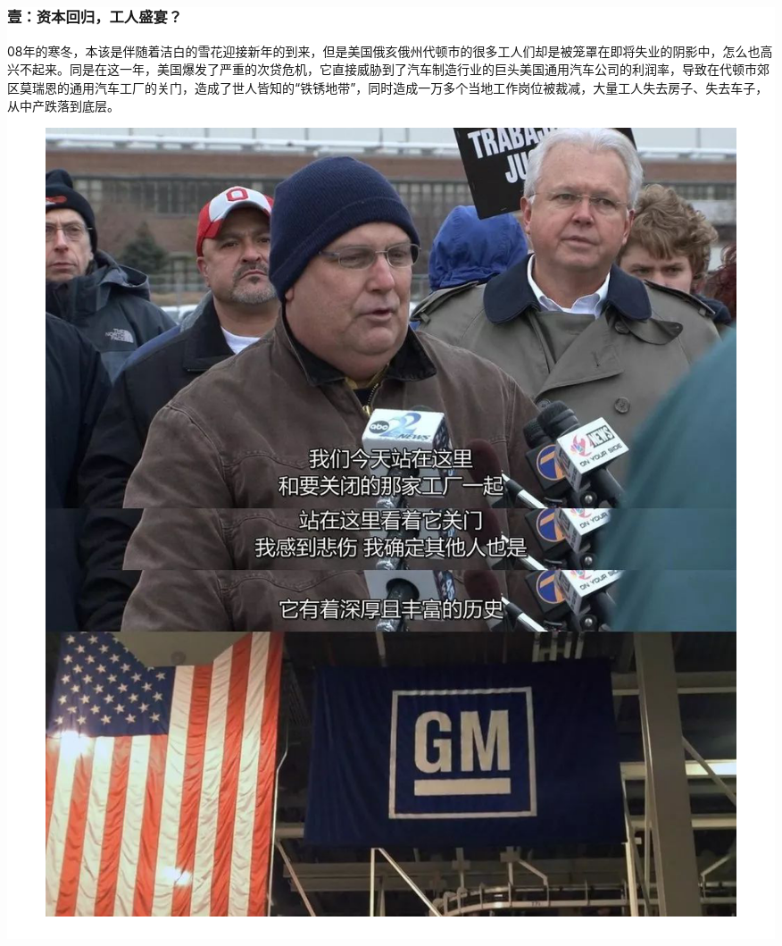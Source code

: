 <h3>壹：资本回归，工人盛宴？</h3>

08年的寒冬，本该是伴随着洁白的雪花迎接新年的到来，但是美国俄亥俄州代顿市的很多工人们却是被笼罩在即将失业的阴影中，怎么也高兴不起来。同是在这一年，美国爆发了严重的次贷危机，它直接威胁到了汽车制造行业的巨头美国通用汽车公司的利润率，导致在代顿市郊区莫瑞恩的通用汽车工厂的关门，造成了世人皆知的“铁锈地带”，同时造成一万多个当地工作岗位被裁减，大量工人失去房子、失去车子，从中产跌落到底层。

<div style="text-align:center"><img src="/images/091102.png" width="90%"><br></div><br>

